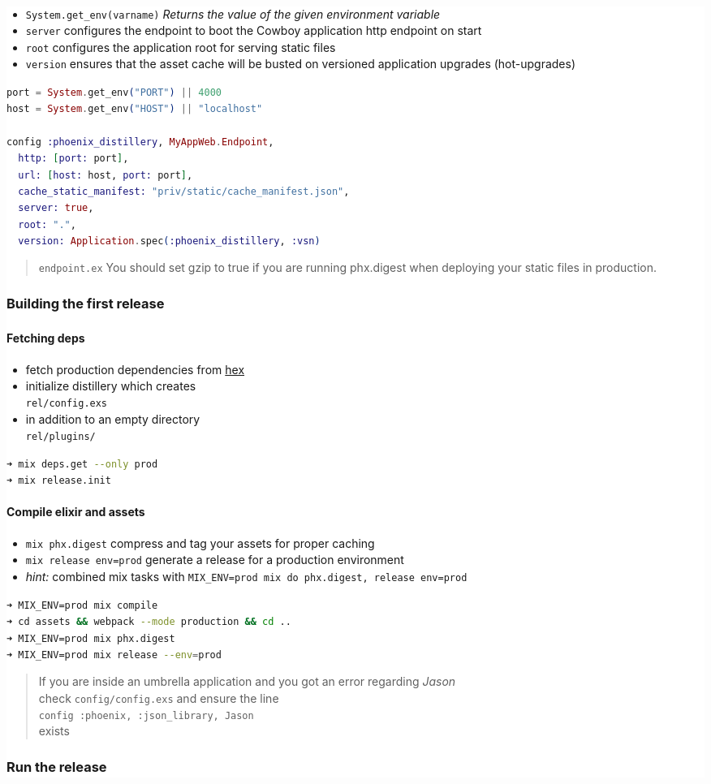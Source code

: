 - `System.get_env(varname)` _Returns the value of the given environment variable_
- `server` configures the endpoint to boot the Cowboy application http endpoint on start
- `root` configures the application root for serving static files
- `version` ensures that the asset cache will be busted on versioned application upgrades (hot-upgrades)

```elixir
port = System.get_env("PORT") || 4000
host = System.get_env("HOST") || "localhost"

config :phoenix_distillery, MyAppWeb.Endpoint,
  http: [port: port],
  url: [host: host, port: port],
  cache_static_manifest: "priv/static/cache_manifest.json",
  server: true,
  root: ".",
  version: Application.spec(:phoenix_distillery, :vsn)
```

> `endpoint.ex` You should set gzip to true if you are running phx.digest when deploying your static files in production.

### Building the first release

#### Fetching deps

- fetch production dependencies from [hex](https://hex.pm)
- initialize distillery which creates\
  `rel/config.exs`
- in addition to an empty directory\
  `rel/plugins/`

```zsh
➜ mix deps.get --only prod
➜ mix release.init
```

#### Compile elixir and assets

- `mix phx.digest` compress and tag your assets for proper caching
- `mix release env=prod` generate a release for a production environment
- _hint:_ combined mix tasks with `MIX_ENV=prod mix do phx.digest, release env=prod`

```zsh
➜ MIX_ENV=prod mix compile
➜ cd assets && webpack --mode production && cd ..
➜ MIX_ENV=prod mix phx.digest
➜ MIX_ENV=prod mix release --env=prod
```

> If you are inside an umbrella application and you got an error regarding _Jason_\
> check `config/config.exs` and ensure the line\
> `config :phoenix, :json_library, Jason`\
> exists

### Run the release
